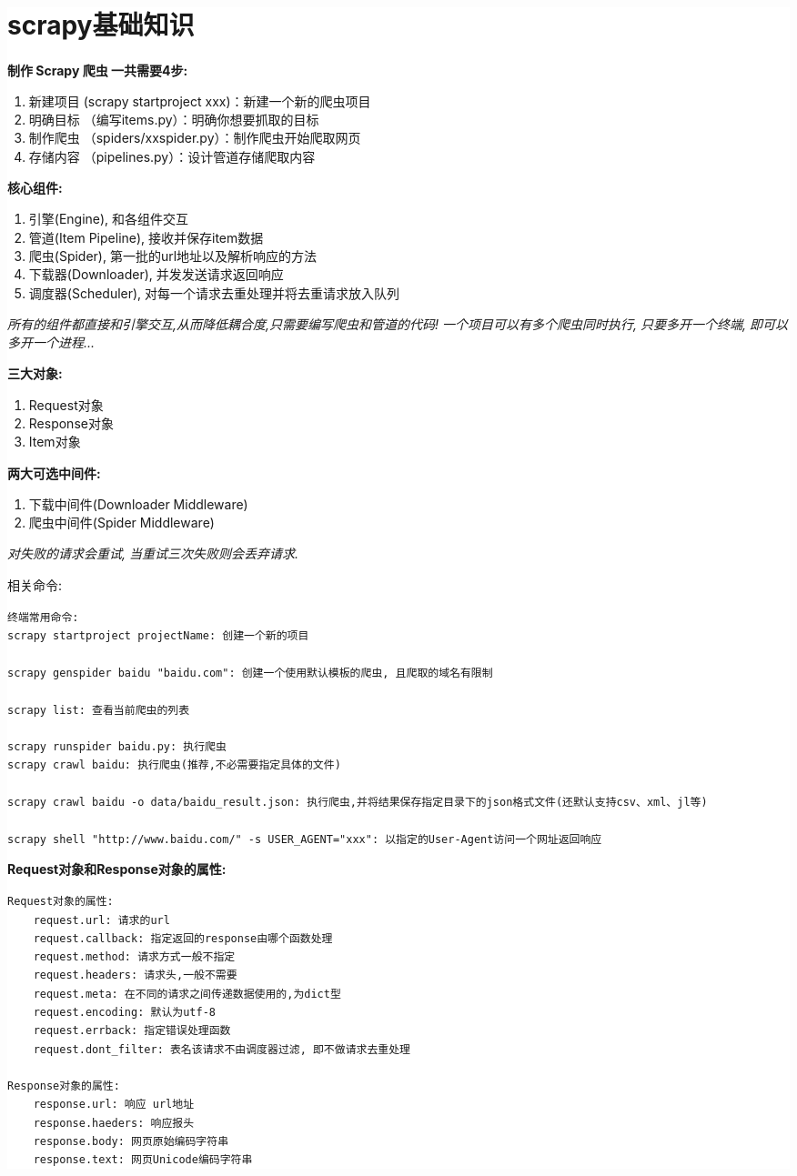 # scrapy基础知识

**制作 Scrapy 爬虫 一共需要4步:**

1. 新建项目 (scrapy startproject xxx)：新建一个新的爬虫项目
2. 明确目标 （编写items.py）：明确你想要抓取的目标
3. 制作爬虫 （spiders/xxspider.py）：制作爬虫开始爬取网页
4. 存储内容 （pipelines.py）：设计管道存储爬取内容

**核心组件:**

1. 引擎(Engine), 和各组件交互
2. 管道(Item Pipeline), 接收并保存item数据
3. 爬虫(Spider), 第一批的url地址以及解析响应的方法
4. 下载器(Downloader), 并发发送请求返回响应
5. 调度器(Scheduler), 对每一个请求去重处理并将去重请求放入队列

*所有的组件都直接和引擎交互,从而降低耦合度,只需要编写爬虫和管道的代码!
一个项目可以有多个爬虫同时执行, 只要多开一个终端, 即可以多开一个进程...*

**三大对象:**

1. Request对象
2. Response对象
3. Item对象

**两大可选中间件:**

1. 下载中间件(Downloader Middleware)
2. 爬虫中间件(Spider Middleware)

*对失败的请求会重试, 当重试三次失败则会丢弃请求.*

相关命令:

```text
终端常用命令:
scrapy startproject projectName: 创建一个新的项目

scrapy genspider baidu "baidu.com": 创建一个使用默认模板的爬虫, 且爬取的域名有限制

scrapy list: 查看当前爬虫的列表

scrapy runspider baidu.py: 执行爬虫
scrapy crawl baidu: 执行爬虫(推荐,不必需要指定具体的文件)

scrapy crawl baidu -o data/baidu_result.json: 执行爬虫,并将结果保存指定目录下的json格式文件(还默认支持csv、xml、jl等)

scrapy shell "http://www.baidu.com/" -s USER_AGENT="xxx": 以指定的User-Agent访问一个网址返回响应
```

**Request对象和Response对象的属性:**

```text
Request对象的属性:
    request.url: 请求的url
    request.callback: 指定返回的response由哪个函数处理
    request.method: 请求方式一般不指定
    request.headers: 请求头,一般不需要
    request.meta: 在不同的请求之间传递数据使用的,为dict型
    request.encoding: 默认为utf-8
    request.errback: 指定错误处理函数
    request.dont_filter: 表名该请求不由调度器过滤, 即不做请求去重处理

Response对象的属性:
    response.url: 响应 url地址
    response.haeders: 响应报头
    response.body: 网页原始编码字符串
    response.text: 网页Unicode编码字符串
```